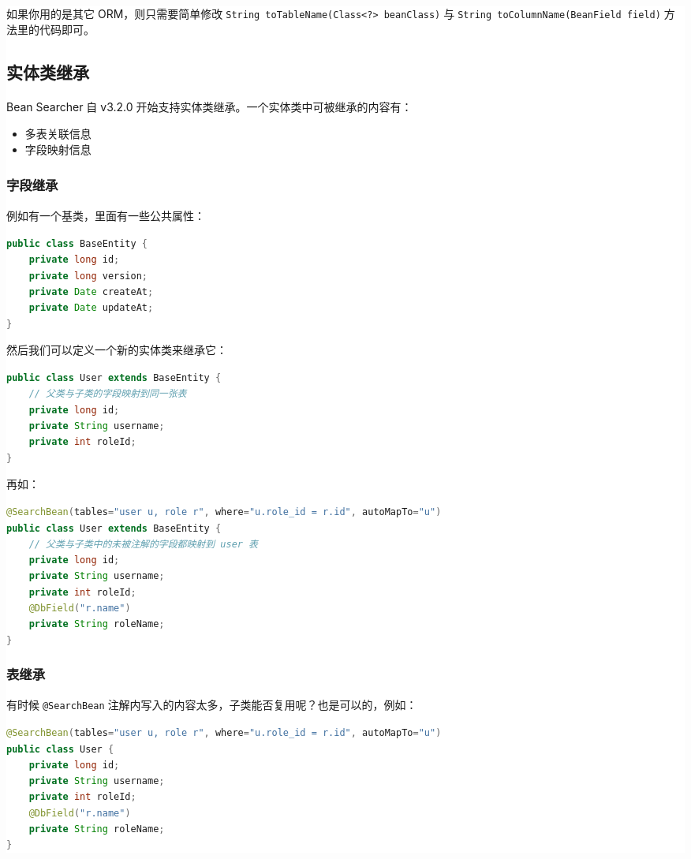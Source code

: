 
如果你用的是其它 ORM，则只需要简单修改 `String toTableName(Class<?> beanClass)` 与 `String toColumnName(BeanField field)` 方法里的代码即可。

## 实体类继承

Bean Searcher 自 v3.2.0 开始支持实体类继承。一个实体类中可被继承的内容有：

* 多表关联信息 
* 字段映射信息

### 字段继承

例如有一个基类，里面有一些公共属性：

```java
public class BaseEntity {
    private long id;
    private long version;
    private Date createAt;
    private Date updateAt;
}
```

然后我们可以定义一个新的实体类来继承它：

```java
public class User extends BaseEntity {
    // 父类与子类的字段映射到同一张表
    private long id;
    private String username;
    private int roleId;
}
```

再如：

```java
@SearchBean(tables="user u, role r", where="u.role_id = r.id", autoMapTo="u")
public class User extends BaseEntity {
    // 父类与子类中的未被注解的字段都映射到 user 表
    private long id;
    private String username;
    private int roleId;
    @DbField("r.name")
    private String roleName;
}
```

### 表继承

有时候 `@SearchBean` 注解内写入的内容太多，子类能否复用呢？也是可以的，例如：

```java
@SearchBean(tables="user u, role r", where="u.role_id = r.id", autoMapTo="u")
public class User {
    private long id;
    private String username;
    private int roleId;
    @DbField("r.name")
    private String roleName;
}
```
